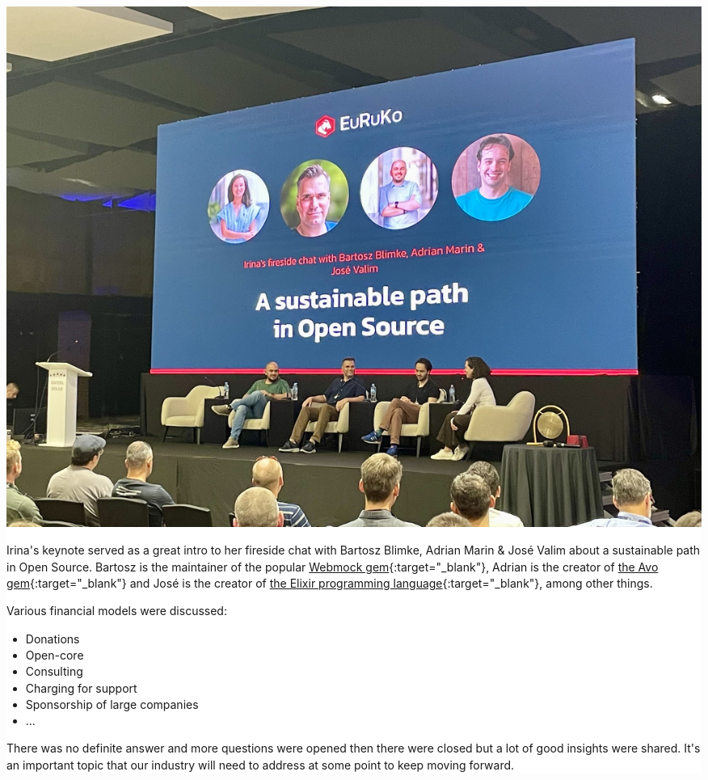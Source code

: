 ![Anycable growth in 2024](/assets/img/posts/euruko2024/fireside.jpeg)

Irina's keynote served as a great intro to her fireside chat with Bartosz Blimke, Adrian Marin & José Valim about a sustainable path in Open Source. Bartosz is the maintainer of the popular [Webmock gem](https://github.com/bblimke/webmock){:target="_blank"}, Adrian is the creator of [the Avo gem](https://avohq.io/){:target="_blank"} and José is the creator of [the Elixir programming language](https://elixir-lang.org/){:target="_blank"}, among other things.

Various financial models were discussed:
- Donations
- Open-core
- Consulting
- Charging for support
- Sponsorship of large companies
- ...

There was no definite answer and more questions were opened then there were closed but a lot of good insights were shared. It's an important topic that our industry will need to address at some point to keep moving forward.
